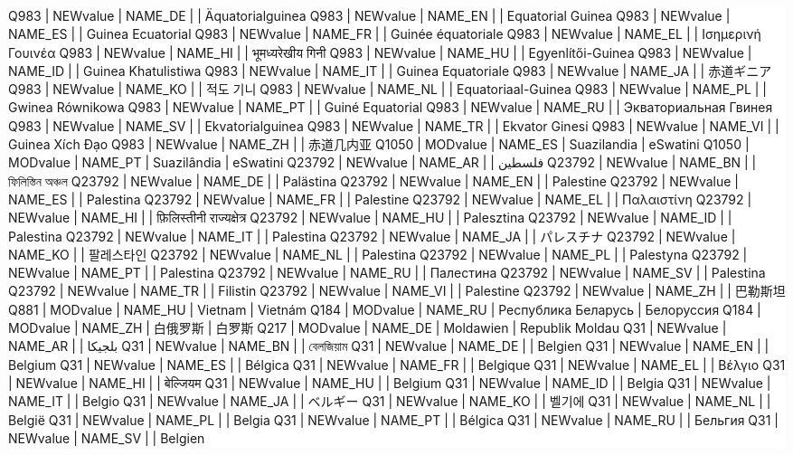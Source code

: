 Q983     |  NEWvalue  |  NAME_DE   |                              |  Äquatorialguinea
Q983     |  NEWvalue  |  NAME_EN   |                              |  Equatorial Guinea
Q983     |  NEWvalue  |  NAME_ES   |                              |  Guinea Ecuatorial
Q983     |  NEWvalue  |  NAME_FR   |                              |  Guinée équatoriale
Q983     |  NEWvalue  |  NAME_EL   |                              |  Ισημερινή Γουινέα
Q983     |  NEWvalue  |  NAME_HI   |                              |  भूमध्यरेखीय गिनी
Q983     |  NEWvalue  |  NAME_HU   |                              |  Egyenlítői-Guinea
Q983     |  NEWvalue  |  NAME_ID   |                              |  Guinea Khatulistiwa
Q983     |  NEWvalue  |  NAME_IT   |                              |  Guinea Equatoriale
Q983     |  NEWvalue  |  NAME_JA   |                              |  赤道ギニア
Q983     |  NEWvalue  |  NAME_KO   |                              |  적도 기니
Q983     |  NEWvalue  |  NAME_NL   |                              |  Equatoriaal-Guinea
Q983     |  NEWvalue  |  NAME_PL   |                              |  Gwinea Równikowa
Q983     |  NEWvalue  |  NAME_PT   |                              |  Guiné Equatorial
Q983     |  NEWvalue  |  NAME_RU   |                              |  Экваториальная Гвинея
Q983     |  NEWvalue  |  NAME_SV   |                              |  Ekvatorialguinea
Q983     |  NEWvalue  |  NAME_TR   |                              |  Ekvator Ginesi
Q983     |  NEWvalue  |  NAME_VI   |                              |  Guinea Xích Đạo
Q983     |  NEWvalue  |  NAME_ZH   |                              |  赤道几内亚
Q1050    |  MODvalue  |  NAME_ES   |  Suazilandia                 |  eSwatini
Q1050    |  MODvalue  |  NAME_PT   |  Suazilândia                 |  eSwatini
Q23792   |  NEWvalue  |  NAME_AR   |                              |  فلسطين
Q23792   |  NEWvalue  |  NAME_BN   |                              |  ফিলিস্তিন অঞ্চল
Q23792   |  NEWvalue  |  NAME_DE   |                              |  Palästina
Q23792   |  NEWvalue  |  NAME_EN   |                              |  Palestine
Q23792   |  NEWvalue  |  NAME_ES   |                              |  Palestina
Q23792   |  NEWvalue  |  NAME_FR   |                              |  Palestine
Q23792   |  NEWvalue  |  NAME_EL   |                              |  Παλαιστίνη
Q23792   |  NEWvalue  |  NAME_HI   |                              |  फ़िलिस्तीनी राज्यक्षेत्र
Q23792   |  NEWvalue  |  NAME_HU   |                              |  Palesztina
Q23792   |  NEWvalue  |  NAME_ID   |                              |  Palestina
Q23792   |  NEWvalue  |  NAME_IT   |                              |  Palestina
Q23792   |  NEWvalue  |  NAME_JA   |                              |  パレスチナ
Q23792   |  NEWvalue  |  NAME_KO   |                              |  팔레스타인
Q23792   |  NEWvalue  |  NAME_NL   |                              |  Palestina
Q23792   |  NEWvalue  |  NAME_PL   |                              |  Palestyna
Q23792   |  NEWvalue  |  NAME_PT   |                              |  Palestina
Q23792   |  NEWvalue  |  NAME_RU   |                              |  Палестина
Q23792   |  NEWvalue  |  NAME_SV   |                              |  Palestina
Q23792   |  NEWvalue  |  NAME_TR   |                              |  Filistin
Q23792   |  NEWvalue  |  NAME_VI   |                              |  Palestine
Q23792   |  NEWvalue  |  NAME_ZH   |                              |  巴勒斯坦
Q881     |  MODvalue  |  NAME_HU   |  Vietnam                     |  Vietnám
Q184     |  MODvalue  |  NAME_RU   |  Республика Беларусь         |  Белоруссия
Q184     |  MODvalue  |  NAME_ZH   |  白俄罗斯                        |  白罗斯
Q217     |  MODvalue  |  NAME_DE   |  Moldawien                   |  Republik Moldau
Q31      |  NEWvalue  |  NAME_AR   |                              |  بلجيكا
Q31      |  NEWvalue  |  NAME_BN   |                              |  বেলজিয়াম
Q31      |  NEWvalue  |  NAME_DE   |                              |  Belgien
Q31      |  NEWvalue  |  NAME_EN   |                              |  Belgium
Q31      |  NEWvalue  |  NAME_ES   |                              |  Bélgica
Q31      |  NEWvalue  |  NAME_FR   |                              |  Belgique
Q31      |  NEWvalue  |  NAME_EL   |                              |  Βέλγιο
Q31      |  NEWvalue  |  NAME_HI   |                              |  बेल्जियम
Q31      |  NEWvalue  |  NAME_HU   |                              |  Belgium
Q31      |  NEWvalue  |  NAME_ID   |                              |  Belgia
Q31      |  NEWvalue  |  NAME_IT   |                              |  Belgio
Q31      |  NEWvalue  |  NAME_JA   |                              |  ベルギー
Q31      |  NEWvalue  |  NAME_KO   |                              |  벨기에
Q31      |  NEWvalue  |  NAME_NL   |                              |  België
Q31      |  NEWvalue  |  NAME_PL   |                              |  Belgia
Q31      |  NEWvalue  |  NAME_PT   |                              |  Bélgica
Q31      |  NEWvalue  |  NAME_RU   |                              |  Бельгия
Q31      |  NEWvalue  |  NAME_SV   |                              |  Belgien